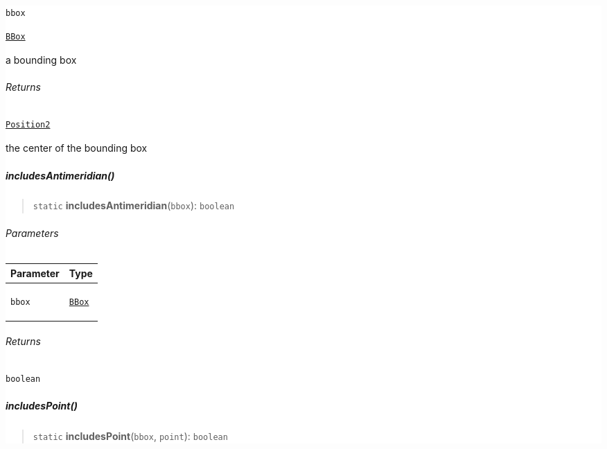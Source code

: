 `bbox`

</td>
<td>

[`BBox`](geojson.md#bbox-7)

</td>
<td>

a bounding box

</td>
</tr>
</tbody>
</table>

###### Returns

[`Position2`](geojson.md#position2)

the center of the bounding box

##### includesAntimeridian()

> `static` **includesAntimeridian**(`bbox`): `boolean`

###### Parameters

<table>
<thead>
<tr>
<th>Parameter</th>
<th>Type</th>
</tr>
</thead>
<tbody>
<tr>
<td>

`bbox`

</td>
<td>

[`BBox`](geojson.md#bbox-7)

</td>
</tr>
</tbody>
</table>

###### Returns

`boolean`

##### includesPoint()

> `static` **includesPoint**(`bbox`, `point`): `boolean`
